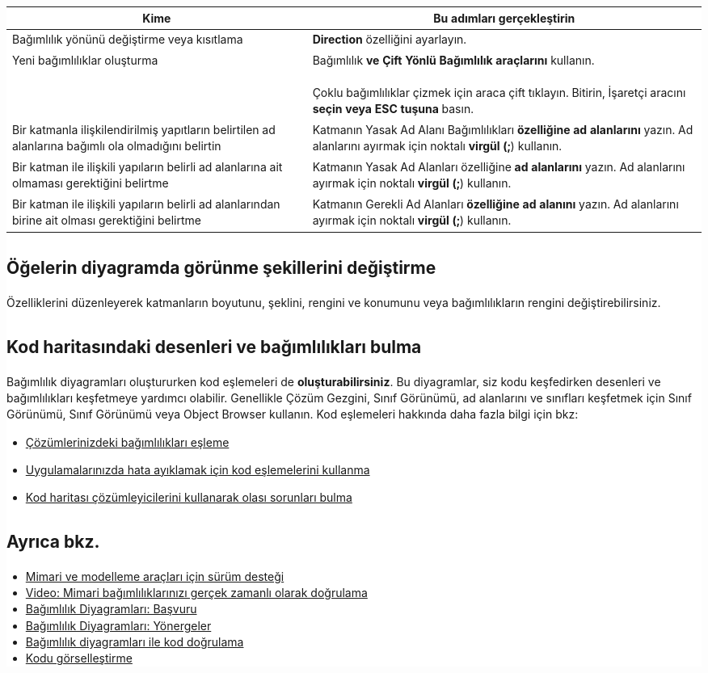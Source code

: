 |**Kime**|**Bu adımları gerçekleştirin**|
|-|-|
|Bağımlılık yönünü değiştirme veya kısıtlama|**Direction** özelliğini ayarlayın.|
|Yeni bağımlılıklar oluşturma|Bağımlılık **ve Çift** **Yönlü Bağımlılık araçlarını** kullanın.<br /><br /> Çoklu bağımlılıklar çizmek için araca çift tıklayın. Bitirin, İşaretçi aracını **seçin veya** **ESC tuşuna** basın.|
|Bir katmanla ilişkilendirilmiş yapıtların belirtilen ad alanlarına bağımlı ola olmadığını belirtin|Katmanın Yasak Ad Alanı Bağımlılıkları **özelliğine ad alanlarını** yazın. Ad alanlarını ayırmak için noktalı **virgül (;**) kullanın.|
|Bir katman ile ilişkili yapıların belirli ad alanlarına ait olmaması gerektiğini belirtme|Katmanın Yasak Ad Alanları özelliğine **ad alanlarını** yazın. Ad alanlarını ayırmak için noktalı **virgül (;**) kullanın.|
|Bir katman ile ilişkili yapıların belirli ad alanlarından birine ait olması gerektiğini belirtme|Katmanın Gerekli Ad Alanları **özelliğine ad alanını** yazın. Ad alanlarını ayırmak için noktalı **virgül (;**) kullanın.|

## <a name="change-how-elements-appear-on-the-diagram"></a><a name="EditLayout"></a> Öğelerin diyagramda görünme şekillerini değiştirme
 Özelliklerini düzenleyerek katmanların boyutunu, şeklini, rengini ve konumunu veya bağımlılıkların rengini değiştirebilirsiniz.

## <a name="discover-patterns-and-dependencies-on-a-code-map"></a><a name="Codemaps"></a> Kod haritasındaki desenleri ve bağımlılıkları bulma
 Bağımlılık diyagramları oluştururken kod eşlemeleri de **oluşturabilirsiniz**. Bu diyagramlar, siz kodu keşfedirken desenleri ve bağımlılıkları keşfetmeye yardımcı olabilir. Genellikle Çözüm Gezgini, Sınıf Görünümü, ad alanlarını ve sınıfları keşfetmek için Sınıf Görünümü, Sınıf Görünümü veya Object Browser kullanın. Kod eşlemeleri hakkında daha fazla bilgi için bkz:

- [Çözümlerinizdeki bağımlılıkları eşleme](../modeling/map-dependencies-across-your-solutions.md)

- [Uygulamalarınızda hata ayıklamak için kod eşlemelerini kullanma](../modeling/use-code-maps-to-debug-your-applications.md)

- [Kod haritası çözümleyicilerini kullanarak olası sorunları bulma](../modeling/find-potential-problems-using-code-map-analyzers.md)

## <a name="see-also"></a>Ayrıca bkz.

- [Mimari ve modelleme araçları için sürüm desteği](../modeling/what-s-new-for-design-in-visual-studio.md#edition-support-for-architecture-and-modeling-tools)
- [Video: Mimari bağımlılıklarınızı gerçek zamanlı olarak doğrulama](https://sec.ch9.ms/sessions/69613110-c334-4f25-bb36-08e5a93456b5/170ValidateArchitectureDependenciesWithVisualStudio.mp4)
- [Bağımlılık Diyagramları: Başvuru](../modeling/layer-diagrams-reference.md)
- [Bağımlılık Diyagramları: Yönergeler](../modeling/layer-diagrams-guidelines.md)
- [Bağımlılık diyagramları ile kod doğrulama](../modeling/validate-code-with-layer-diagrams.md)
- [Kodu görselleştirme](../modeling/visualize-code.md)